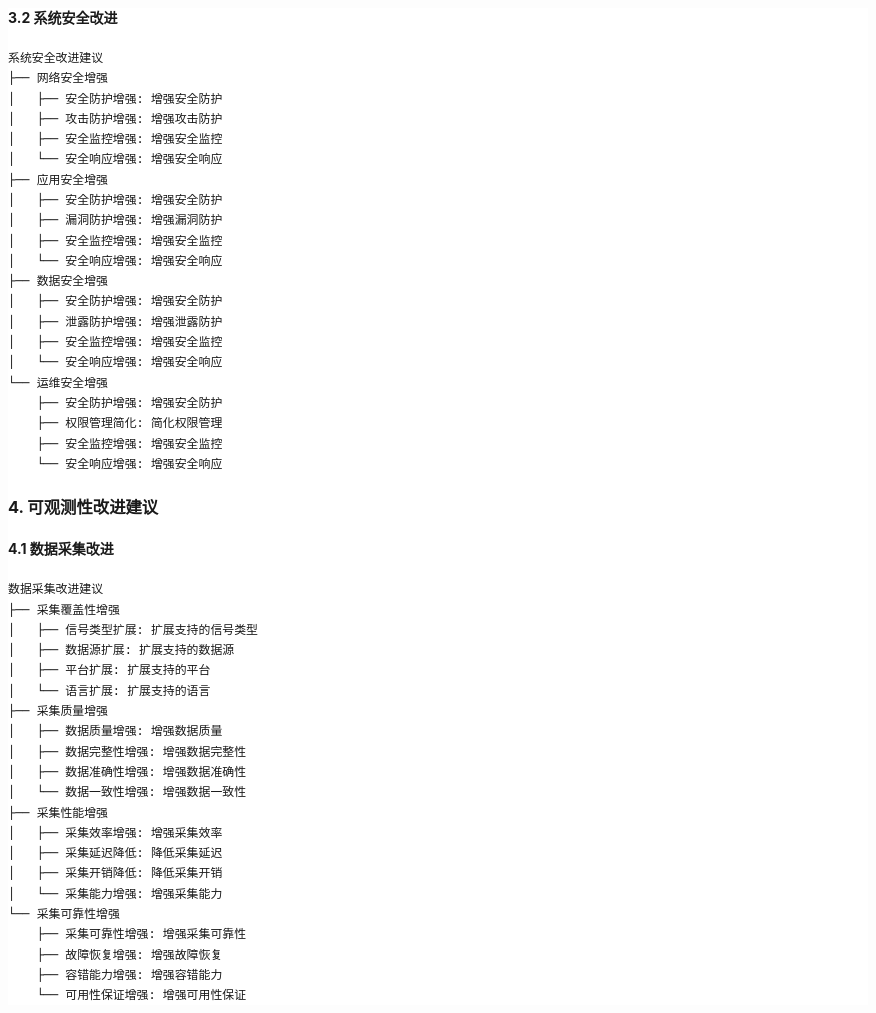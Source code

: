 #### 3.2 系统安全改进

```text
系统安全改进建议
├── 网络安全增强
│   ├── 安全防护增强: 增强安全防护
│   ├── 攻击防护增强: 增强攻击防护
│   ├── 安全监控增强: 增强安全监控
│   └── 安全响应增强: 增强安全响应
├── 应用安全增强
│   ├── 安全防护增强: 增强安全防护
│   ├── 漏洞防护增强: 增强漏洞防护
│   ├── 安全监控增强: 增强安全监控
│   └── 安全响应增强: 增强安全响应
├── 数据安全增强
│   ├── 安全防护增强: 增强安全防护
│   ├── 泄露防护增强: 增强泄露防护
│   ├── 安全监控增强: 增强安全监控
│   └── 安全响应增强: 增强安全响应
└── 运维安全增强
    ├── 安全防护增强: 增强安全防护
    ├── 权限管理简化: 简化权限管理
    ├── 安全监控增强: 增强安全监控
    └── 安全响应增强: 增强安全响应
```

### 4. 可观测性改进建议

#### 4.1 数据采集改进

```text
数据采集改进建议
├── 采集覆盖性增强
│   ├── 信号类型扩展: 扩展支持的信号类型
│   ├── 数据源扩展: 扩展支持的数据源
│   ├── 平台扩展: 扩展支持的平台
│   └── 语言扩展: 扩展支持的语言
├── 采集质量增强
│   ├── 数据质量增强: 增强数据质量
│   ├── 数据完整性增强: 增强数据完整性
│   ├── 数据准确性增强: 增强数据准确性
│   └── 数据一致性增强: 增强数据一致性
├── 采集性能增强
│   ├── 采集效率增强: 增强采集效率
│   ├── 采集延迟降低: 降低采集延迟
│   ├── 采集开销降低: 降低采集开销
│   └── 采集能力增强: 增强采集能力
└── 采集可靠性增强
    ├── 采集可靠性增强: 增强采集可靠性
    ├── 故障恢复增强: 增强故障恢复
    ├── 容错能力增强: 增强容错能力
    └── 可用性保证增强: 增强可用性保证
```
